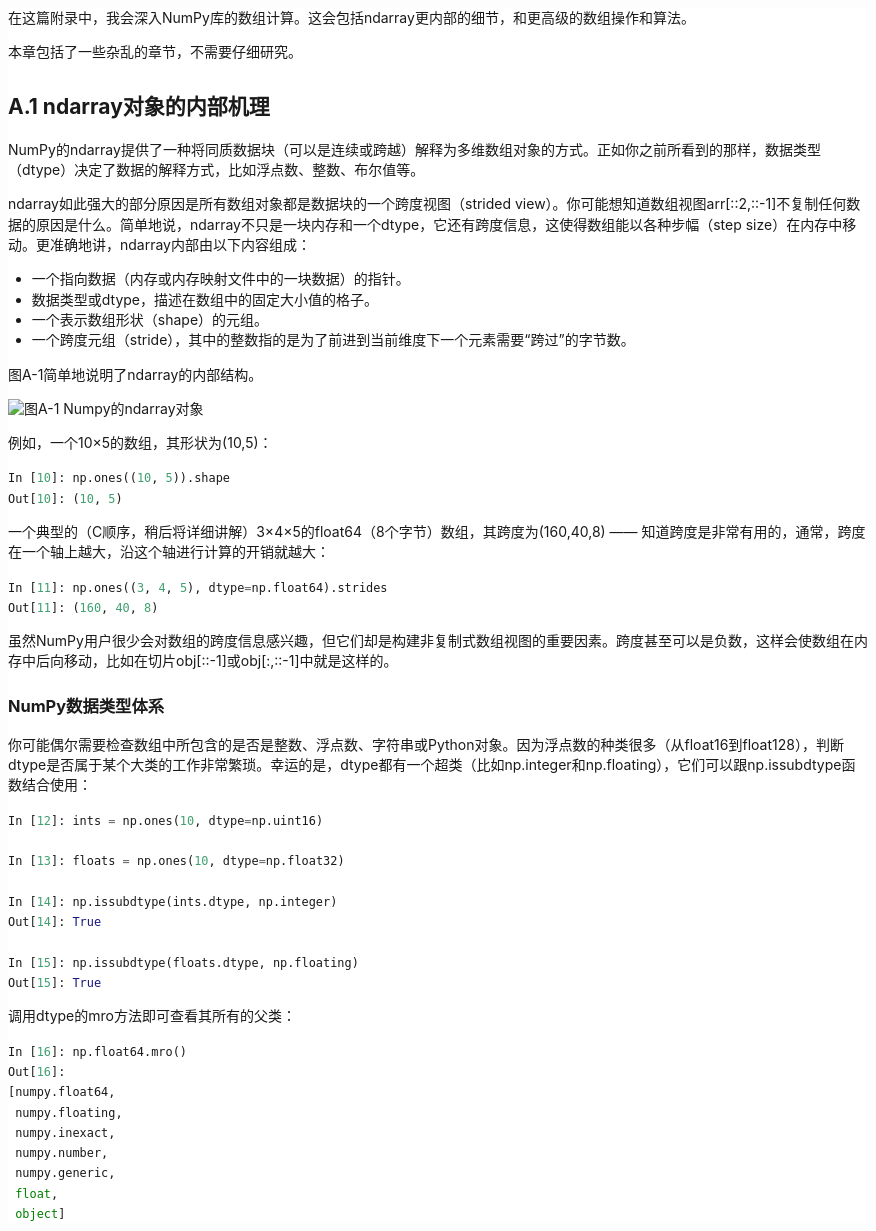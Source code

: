 在这篇附录中，我会深入NumPy库的数组计算。这会包括ndarray更内部的细节，和更高级的数组操作和算法。

本章包括了一些杂乱的章节，不需要仔细研究。

## A.1 ndarray对象的内部机理

NumPy的ndarray提供了一种将同质数据块（可以是连续或跨越）解释为多维数组对象的方式。正如你之前所看到的那样，数据类型（dtype）决定了数据的解释方式，比如浮点数、整数、布尔值等。

ndarray如此强大的部分原因是所有数组对象都是数据块的一个跨度视图（strided view）。你可能想知道数组视图arr[::2,::-1]不复制任何数据的原因是什么。简单地说，ndarray不只是一块内存和一个dtype，它还有跨度信息，这使得数组能以各种步幅（step size）在内存中移动。更准确地讲，ndarray内部由以下内容组成：

- 一个指向数据（内存或内存映射文件中的一块数据）的指针。
- 数据类型或dtype，描述在数组中的固定大小值的格子。
- 一个表示数组形状（shape）的元组。
- 一个跨度元组（stride），其中的整数指的是为了前进到当前维度下一个元素需要“跨过”的字节数。

图A-1简单地说明了ndarray的内部结构。

![图A-1 Numpy的ndarray对象](https://upload-images.jianshu.io/upload_images/7178691-43452f2f413e5094.png?imageMogr2/auto-orient/strip%7CimageView2/2/w/1240)


例如，一个10×5的数组，其形状为(10,5)：
```python
In [10]: np.ones((10, 5)).shape
Out[10]: (10, 5)
```

一个典型的（C顺序，稍后将详细讲解）3×4×5的float64（8个字节）数组，其跨度为(160,40,8) —— 知道跨度是非常有用的，通常，跨度在一个轴上越大，沿这个轴进行计算的开销就越大：
```python
In [11]: np.ones((3, 4, 5), dtype=np.float64).strides
Out[11]: (160, 40, 8)
```

虽然NumPy用户很少会对数组的跨度信息感兴趣，但它们却是构建非复制式数组视图的重要因素。跨度甚至可以是负数，这样会使数组在内存中后向移动，比如在切片obj[::-1]或obj[:,::-1]中就是这样的。

### NumPy数据类型体系

你可能偶尔需要检查数组中所包含的是否是整数、浮点数、字符串或Python对象。因为浮点数的种类很多（从float16到float128），判断dtype是否属于某个大类的工作非常繁琐。幸运的是，dtype都有一个超类（比如np.integer和np.floating），它们可以跟np.issubdtype函数结合使用：
```python
In [12]: ints = np.ones(10, dtype=np.uint16)

In [13]: floats = np.ones(10, dtype=np.float32)

In [14]: np.issubdtype(ints.dtype, np.integer)
Out[14]: True

In [15]: np.issubdtype(floats.dtype, np.floating)
Out[15]: True
```

调用dtype的mro方法即可查看其所有的父类：
```python
In [16]: np.float64.mro()
Out[16]:
[numpy.float64,
 numpy.floating,
 numpy.inexact,
 numpy.number,
 numpy.generic,
 float,
 object]
```
